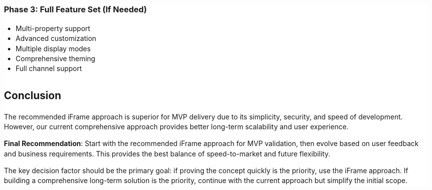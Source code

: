 ### Phase 3: Full Feature Set (If Needed)
- Multi-property support
- Advanced customization
- Multiple display modes
- Comprehensive theming
- Full channel support

## Conclusion

The recommended iFrame approach is superior for MVP delivery due to its simplicity, security, and speed of development. However, our current comprehensive approach provides better long-term scalability and user experience.

**Final Recommendation**: Start with the recommended iFrame approach for MVP validation, then evolve based on user feedback and business requirements. This provides the best balance of speed-to-market and future flexibility.

The key decision factor should be the primary goal: if proving the concept quickly is the priority, use the iFrame approach. If building a comprehensive long-term solution is the priority, continue with the current approach but simplify the initial scope.
